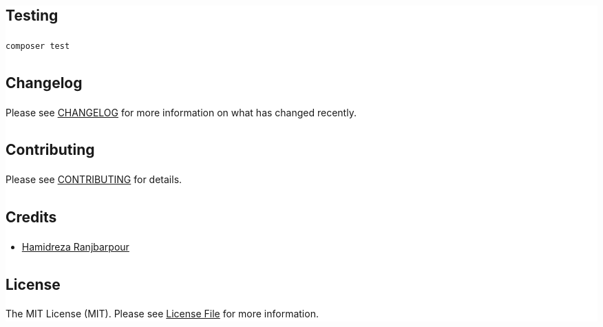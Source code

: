 
## Testing

```bash
composer test
```

## Changelog
Please see [CHANGELOG](CHANGELOG.md) for more information on what has changed recently.

## Contributing
Please see [CONTRIBUTING](CONTRIBUTING.md) for details.

## Credits
- [Hamidreza Ranjbarpour](https://github.com/hamidrezarj)

## License
The MIT License (MIT). Please see [License File](LICENSE.md) for more information.
